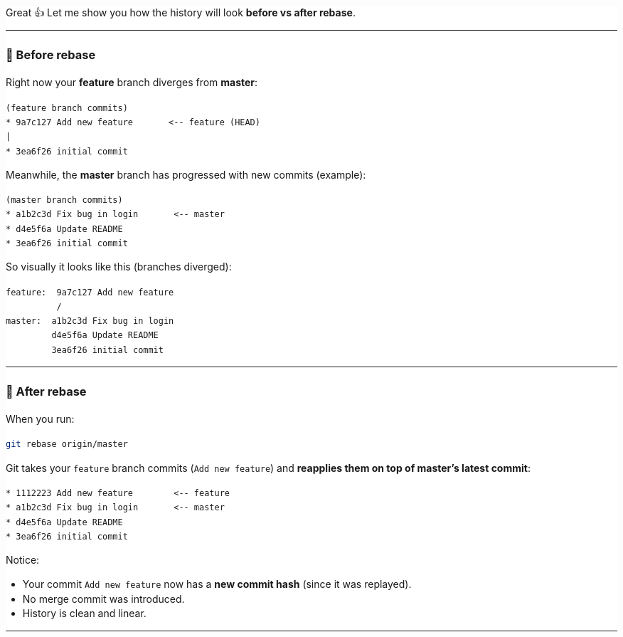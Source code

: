 
Great 👍 Let me show you how the history will look **before vs after rebase**.

---

### 🔹 Before rebase

Right now your **feature** branch diverges from **master**:

```text
(feature branch commits)
* 9a7c127 Add new feature       <-- feature (HEAD)
|
* 3ea6f26 initial commit
```

Meanwhile, the **master** branch has progressed with new commits (example):

```text
(master branch commits)
* a1b2c3d Fix bug in login       <-- master
* d4e5f6a Update README
* 3ea6f26 initial commit
```

So visually it looks like this (branches diverged):

```text
feature:  9a7c127 Add new feature
          /
master:  a1b2c3d Fix bug in login
         d4e5f6a Update README
         3ea6f26 initial commit
```

---

### 🔹 After rebase

When you run:

```bash
git rebase origin/master
```

Git takes your `feature` branch commits (`Add new feature`) and **reapplies them on top of master’s latest commit**:

```text
* 1112223 Add new feature        <-- feature
* a1b2c3d Fix bug in login       <-- master
* d4e5f6a Update README
* 3ea6f26 initial commit
```

Notice:

* Your commit `Add new feature` now has a **new commit hash** (since it was replayed).
* No merge commit was introduced.
* History is clean and linear.

---
